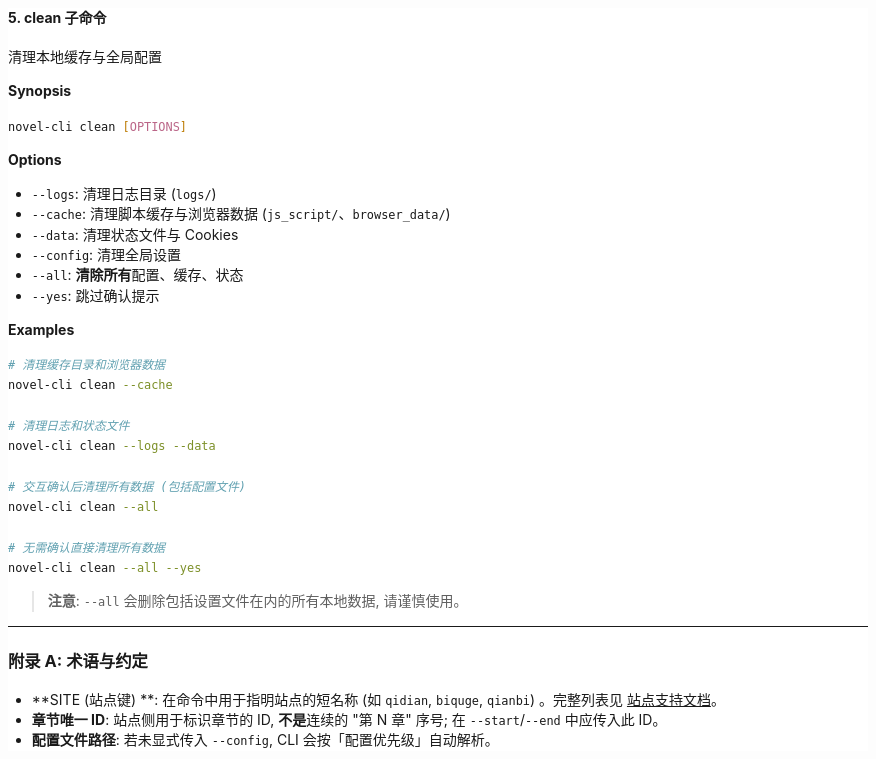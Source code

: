 
#### 5. clean 子命令

清理本地缓存与全局配置

**Synopsis**

```bash
novel-cli clean [OPTIONS]
```

**Options**

* `--logs`: 清理日志目录 (`logs/`)
* `--cache`: 清理脚本缓存与浏览器数据 (`js_script/`、`browser_data/`)
* `--data`: 清理状态文件与 Cookies
* `--config`: 清理全局设置
* `--all`: **清除所有**配置、缓存、状态
* `--yes`: 跳过确认提示

**Examples**

```bash
# 清理缓存目录和浏览器数据
novel-cli clean --cache

# 清理日志和状态文件
novel-cli clean --logs --data

# 交互确认后清理所有数据 (包括配置文件)
novel-cli clean --all

# 无需确认直接清理所有数据
novel-cli clean --all --yes
```

> **注意**: `--all` 会删除包括设置文件在内的所有本地数据, 请谨慎使用。

---

### 附录 A: 术语与约定

* **SITE (站点键) **: 在命令中用于指明站点的短名称 (如 `qidian`, `biquge`, `qianbi`) 。完整列表见 [站点支持文档](./4-supported-sites.md)。
* **章节唯一 ID**: 站点侧用于标识章节的 ID, **不是**连续的 "第 N 章" 序号; 在 `--start`/`--end` 中应传入此 ID。
* **配置文件路径**: 若未显式传入 `--config`, CLI 会按「配置优先级」自动解析。
